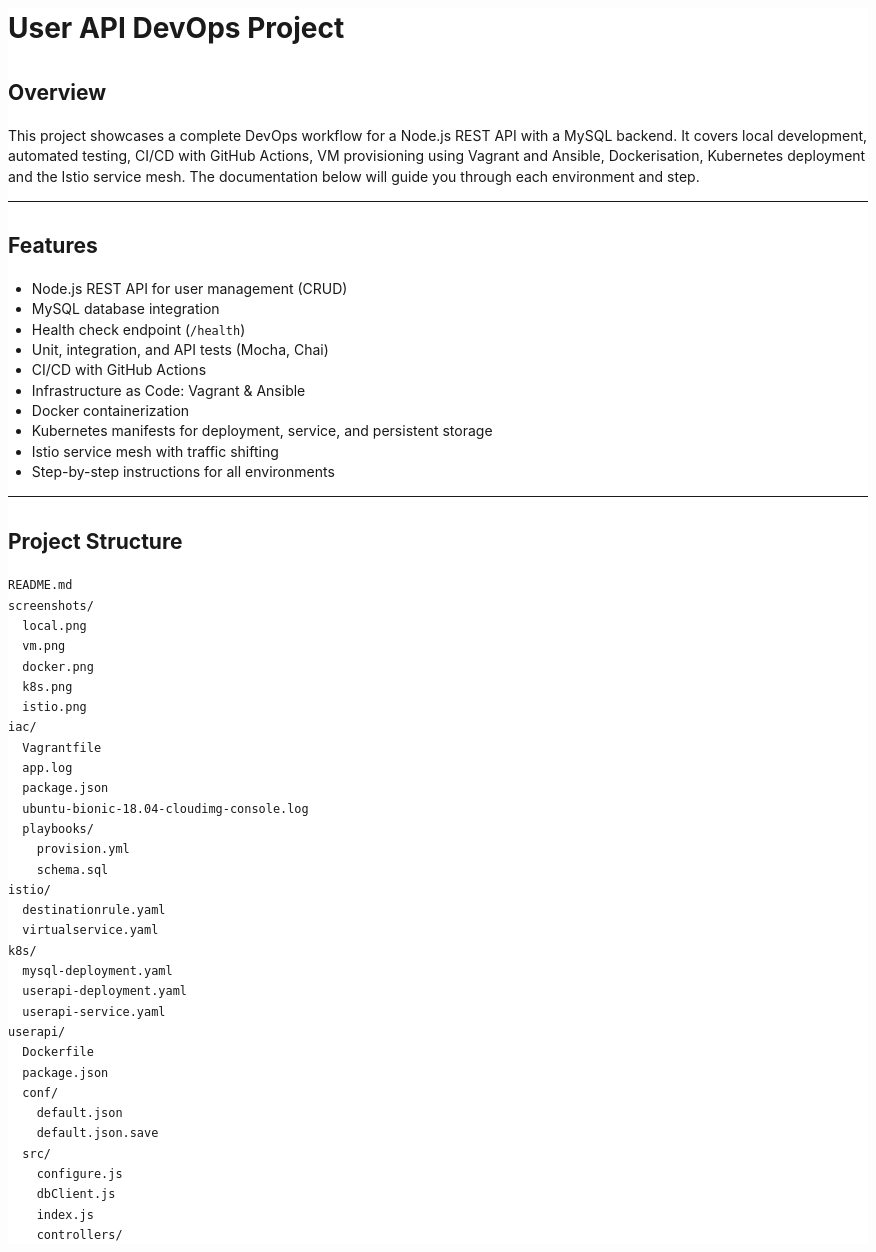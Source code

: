 # User API DevOps Project

## Overview

This project showcases a complete DevOps workflow for a Node.js REST API with a MySQL backend. It covers local development, automated testing, CI/CD with GitHub Actions, VM provisioning using Vagrant and Ansible, Dockerisation, Kubernetes deployment and the Istio service mesh. The documentation below will guide you through each environment and step.

---

## Features

- Node.js REST API for user management (CRUD)
- MySQL database integration
- Health check endpoint (`/health`)
- Unit, integration, and API tests (Mocha, Chai)
- CI/CD with GitHub Actions
- Infrastructure as Code: Vagrant & Ansible
- Docker containerization
- Kubernetes manifests for deployment, service, and persistent storage
- Istio service mesh with traffic shifting
- Step-by-step instructions for all environments

---

## Project Structure

```
README.md
screenshots/
  local.png
  vm.png
  docker.png
  k8s.png
  istio.png
iac/
  Vagrantfile
  app.log
  package.json
  ubuntu-bionic-18.04-cloudimg-console.log
  playbooks/
    provision.yml
    schema.sql
istio/
  destinationrule.yaml
  virtualservice.yaml
k8s/
  mysql-deployment.yaml
  userapi-deployment.yaml
  userapi-service.yaml
userapi/
  Dockerfile
  package.json
  conf/
    default.json
    default.json.save
  src/
    configure.js
    dbClient.js
    index.js
    controllers/
```